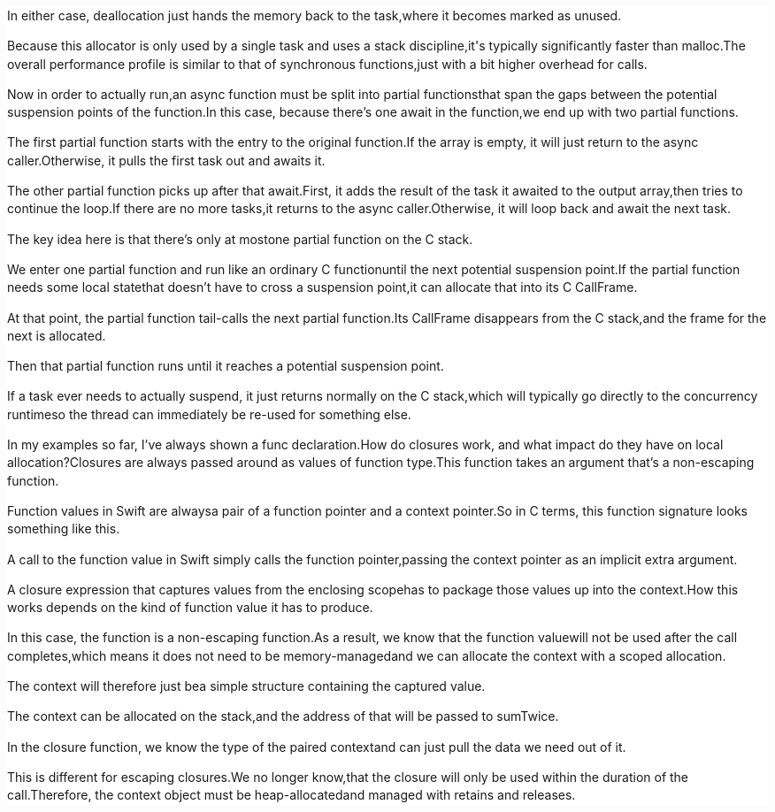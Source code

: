 In either case, deallocation just hands the memory back to the task,where it becomes marked as unused.

Because this allocator is only used by a single task and uses a stack discipline,it's typically significantly faster than malloc.The overall performance profile is similar to that of synchronous functions,just with a bit higher overhead for calls.

Now in order to actually run,an async function must be split into partial functionsthat span the gaps between the potential suspension points of the function.In this case, because there’s one await in the function,we end up with two partial functions.

The first partial function starts with the entry to the original function.If the array is empty, it will just return to the async caller.Otherwise, it pulls the first task out and awaits it.

The other partial function picks up after that await.First, it adds the result of the task it awaited to the output array,then tries to continue the loop.If there are no more tasks,it returns to the async caller.Otherwise, it will loop back and await the next task.

The key idea here is that there’s only at mostone partial function on the C stack.

We enter one partial function and run like an ordinary C functionuntil the next potential suspension point.If the partial function needs some local statethat doesn’t have to cross a suspension point,it can allocate that into its C CallFrame.

At that point, the partial function tail-calls the next partial function.Its CallFrame disappears from the C stack,and the frame for the next is allocated.

Then that partial function runs until it reaches a potential suspension point.

If a task ever needs to actually suspend, it just returns normally on the C stack,which will typically go directly to the concurrency runtimeso the thread can immediately be re-used for something else.

In my examples so far, I’ve always shown a func declaration.How do closures work, and what impact do they have on local allocation?Closures are always passed around as values of function type.This function takes an argument that’s a non-escaping function.

Function values in Swift are alwaysa pair of a function pointer and a context pointer.So in C terms, this function signature looks something like this.

A call to the function value in Swift simply calls the function pointer,passing the context pointer as an implicit extra argument.

A closure expression that captures values from the enclosing scopehas to package those values up into the context.How this works depends on the kind of function value it has to produce.

In this case, the function is a non-escaping function.As a result, we know that the function valuewill not be used after the call completes,which means it does not need to be memory-managedand we can allocate the context with a scoped allocation.

The context will therefore just bea simple structure containing the captured value.

The context can be allocated on the stack,and the address of that will be passed to sumTwice.

In the closure function, we know the type of the paired contextand can just pull the data we need out of it.

This is different for escaping closures.We no longer know,that the closure will only be used within the duration of the call.Therefore, the context object must be heap-allocatedand managed with retains and releases.
